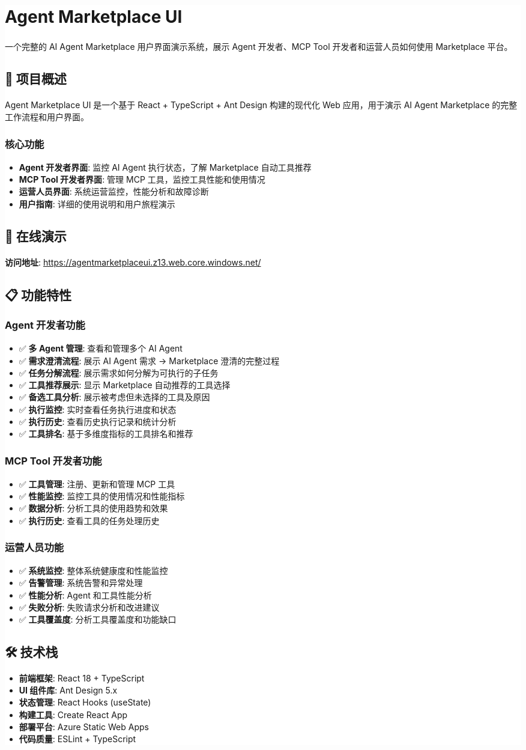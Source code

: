 # Agent Marketplace UI

一个完整的 AI Agent Marketplace 用户界面演示系统，展示 Agent 开发者、MCP Tool 开发者和运营人员如何使用 Marketplace 平台。

## 🎯 项目概述

Agent Marketplace UI 是一个基于 React + TypeScript + Ant Design 构建的现代化 Web 应用，用于演示 AI Agent Marketplace 的完整工作流程和用户界面。

### 核心功能

- **Agent 开发者界面**: 监控 AI Agent 执行状态，了解 Marketplace 自动工具推荐
- **MCP Tool 开发者界面**: 管理 MCP 工具，监控工具性能和使用情况
- **运营人员界面**: 系统运营监控，性能分析和故障诊断
- **用户指南**: 详细的使用说明和用户旅程演示

## 🚀 在线演示

**访问地址**: https://agentmarketplaceui.z13.web.core.windows.net/

## 📋 功能特性

### Agent 开发者功能
- ✅ **多 Agent 管理**: 查看和管理多个 AI Agent
- ✅ **需求澄清流程**: 展示 AI Agent 需求 → Marketplace 澄清的完整过程
- ✅ **任务分解流程**: 展示需求如何分解为可执行的子任务
- ✅ **工具推荐展示**: 显示 Marketplace 自动推荐的工具选择
- ✅ **备选工具分析**: 展示被考虑但未选择的工具及原因
- ✅ **执行监控**: 实时查看任务执行进度和状态
- ✅ **执行历史**: 查看历史执行记录和统计分析
- ✅ **工具排名**: 基于多维度指标的工具排名和推荐

### MCP Tool 开发者功能
- ✅ **工具管理**: 注册、更新和管理 MCP 工具
- ✅ **性能监控**: 监控工具的使用情况和性能指标
- ✅ **数据分析**: 分析工具的使用趋势和效果
- ✅ **执行历史**: 查看工具的任务处理历史

### 运营人员功能
- ✅ **系统监控**: 整体系统健康度和性能监控
- ✅ **告警管理**: 系统告警和异常处理
- ✅ **性能分析**: Agent 和工具性能分析
- ✅ **失败分析**: 失败请求分析和改进建议
- ✅ **工具覆盖度**: 分析工具覆盖度和功能缺口

## 🛠️ 技术栈

- **前端框架**: React 18 + TypeScript
- **UI 组件库**: Ant Design 5.x
- **状态管理**: React Hooks (useState)
- **构建工具**: Create React App
- **部署平台**: Azure Static Web Apps
- **代码质量**: ESLint + TypeScript
